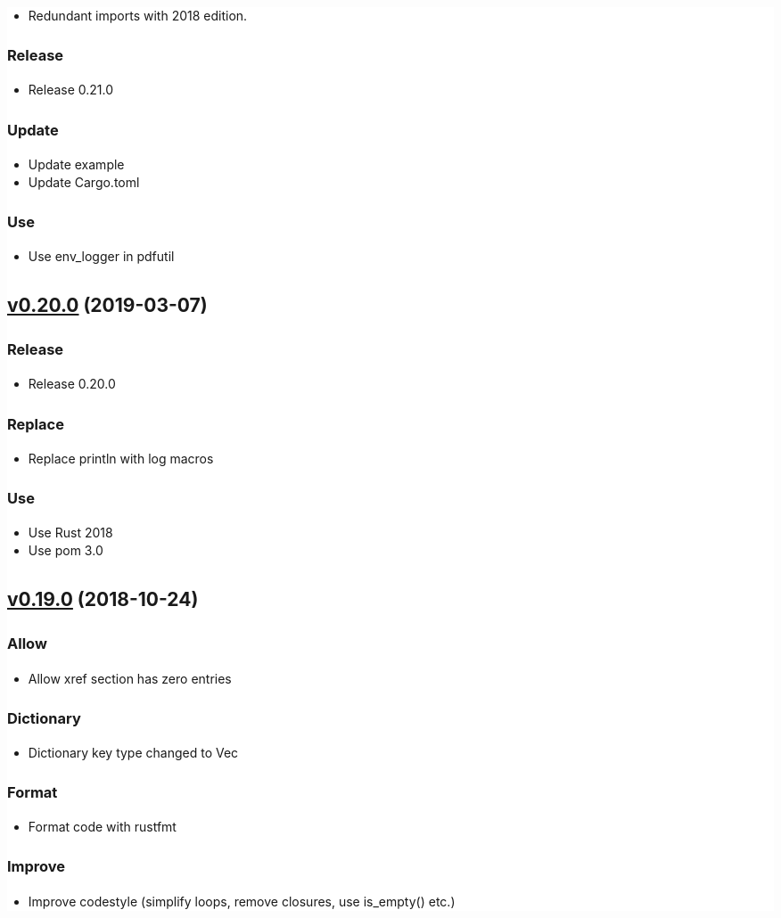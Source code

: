 * Redundant imports with 2018 edition.

### Release

* Release 0.21.0

### Update

* Update example
* Update Cargo.toml

### Use

* Use env_logger in pdfutil


<a name="v0.20.0"></a>
## [v0.20.0](https://github.com/J-F-Liu/lopdf/compare/v0.19.0...v0.20.0) (2019-03-07)

### Release

* Release 0.20.0

### Replace

* Replace println with log macros

### Use

* Use Rust 2018
* Use pom 3.0


<a name="v0.19.0"></a>
## [v0.19.0](https://github.com/J-F-Liu/lopdf/compare/v0.18.0...v0.19.0) (2018-10-24)

### Allow

* Allow xref section has zero entries

### Dictionary

* Dictionary key type changed to Vec<u8>

### Format

* Format code with rustfmt

### Improve

* Improve codestyle (simplify loops, remove closures, use is_empty() etc.)
